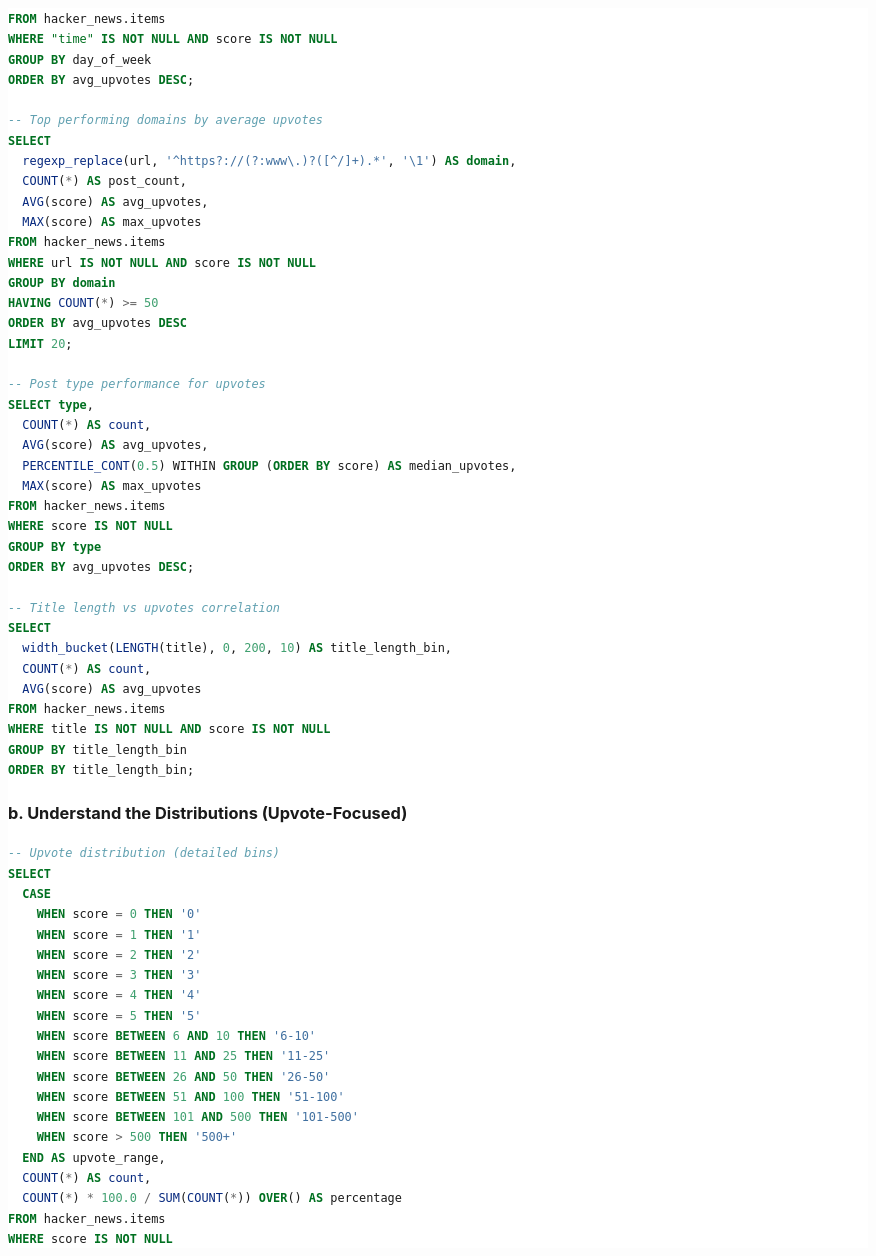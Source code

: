 ```sql
FROM hacker_news.items
WHERE "time" IS NOT NULL AND score IS NOT NULL
GROUP BY day_of_week
ORDER BY avg_upvotes DESC;

-- Top performing domains by average upvotes
SELECT
  regexp_replace(url, '^https?://(?:www\.)?([^/]+).*', '\1') AS domain,
  COUNT(*) AS post_count,
  AVG(score) AS avg_upvotes,
  MAX(score) AS max_upvotes
FROM hacker_news.items
WHERE url IS NOT NULL AND score IS NOT NULL
GROUP BY domain
HAVING COUNT(*) >= 50
ORDER BY avg_upvotes DESC
LIMIT 20;

-- Post type performance for upvotes
SELECT type, 
  COUNT(*) AS count,
  AVG(score) AS avg_upvotes,
  PERCENTILE_CONT(0.5) WITHIN GROUP (ORDER BY score) AS median_upvotes,
  MAX(score) AS max_upvotes
FROM hacker_news.items
WHERE score IS NOT NULL
GROUP BY type
ORDER BY avg_upvotes DESC;

-- Title length vs upvotes correlation
SELECT
  width_bucket(LENGTH(title), 0, 200, 10) AS title_length_bin,
  COUNT(*) AS count,
  AVG(score) AS avg_upvotes
FROM hacker_news.items
WHERE title IS NOT NULL AND score IS NOT NULL
GROUP BY title_length_bin
ORDER BY title_length_bin;
```

### b. Understand the Distributions (Upvote-Focused)

```sql
-- Upvote distribution (detailed bins)
SELECT
  CASE 
    WHEN score = 0 THEN '0'
    WHEN score = 1 THEN '1'
    WHEN score = 2 THEN '2'
    WHEN score = 3 THEN '3'
    WHEN score = 4 THEN '4'
    WHEN score = 5 THEN '5'
    WHEN score BETWEEN 6 AND 10 THEN '6-10'
    WHEN score BETWEEN 11 AND 25 THEN '11-25'
    WHEN score BETWEEN 26 AND 50 THEN '26-50'
    WHEN score BETWEEN 51 AND 100 THEN '51-100'
    WHEN score BETWEEN 101 AND 500 THEN '101-500'
    WHEN score > 500 THEN '500+'
  END AS upvote_range,
  COUNT(*) AS count,
  COUNT(*) * 100.0 / SUM(COUNT(*)) OVER() AS percentage
FROM hacker_news.items
WHERE score IS NOT NULL
```
